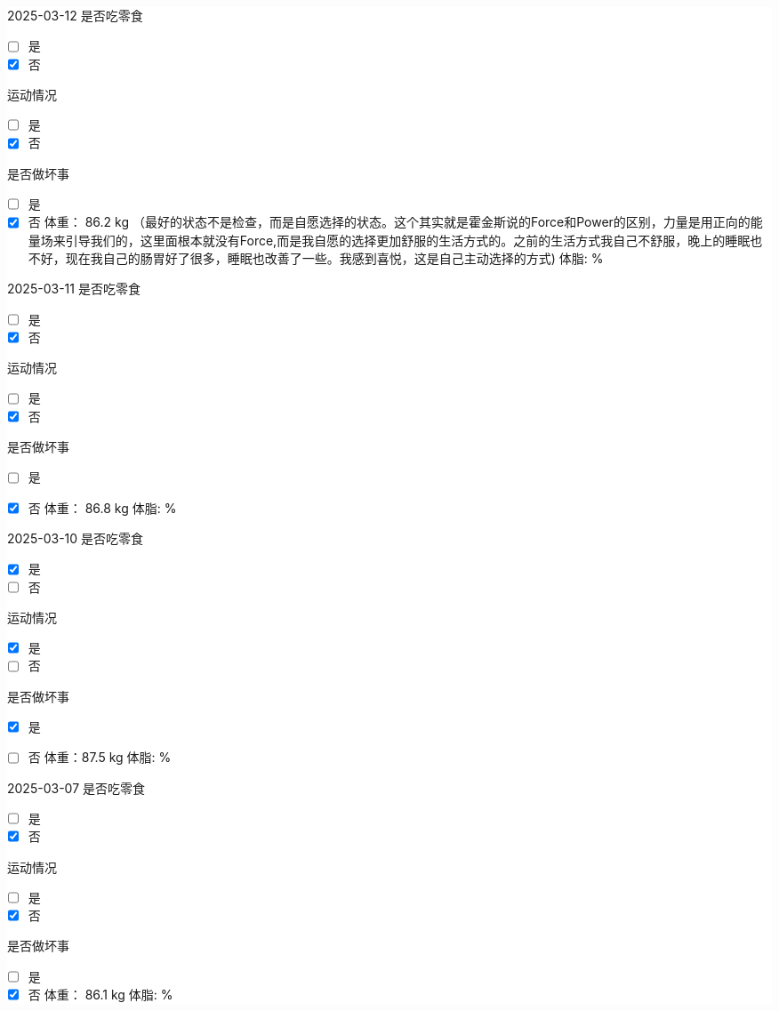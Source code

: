 
2025-03-12 是否吃零食
+ [ ] 是  
+ [x] 否

运动情况
+ [ ] 是  
+ [x] 否

是否做坏事
+ [ ] 是  
+ [x] 否
体重：  86.2   kg （最好的状态不是检查，而是自愿选择的状态。这个其实就是霍金斯说的Force和Power的区别，力量是用正向的能量场来引导我们的，这里面根本就没有Force,而是我自愿的选择更加舒服的生活方式的。之前的生活方式我自己不舒服，晚上的睡眠也不好，现在我自己的肠胃好了很多，睡眠也改善了一些。我感到喜悦，这是自己主动选择的方式)
体脂:        %

2025-03-11 是否吃零食
+ [ ] 是  
+ [x] 否

运动情况
+ [ ] 是  
+ [x] 否

是否做坏事
+ [ ] 是  
+ [x] 否
体重：  86.8   kg
体脂:        %


2025-03-10 是否吃零食
+ [x] 是  
+ [ ] 否

运动情况
+ [x] 是  
+ [ ] 否

是否做坏事
+ [x] 是  
+ [ ] 否
体重：87.5     kg
体脂:        %


2025-03-07 是否吃零食
+ [ ] 是  
+ [x] 否

运动情况
+ [ ] 是  
+ [x] 否

是否做坏事
+ [ ] 是  
+ [x] 否
体重： 86.1    kg
体脂:        %
